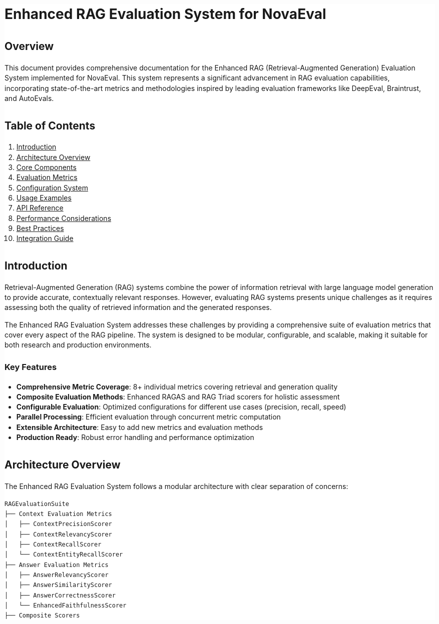 # Enhanced RAG Evaluation System for NovaEval

## Overview

This document provides comprehensive documentation for the Enhanced RAG (Retrieval-Augmented Generation) Evaluation System implemented for NovaEval. This system represents a significant advancement in RAG evaluation capabilities, incorporating state-of-the-art metrics and methodologies inspired by leading evaluation frameworks like DeepEval, Braintrust, and AutoEvals.

## Table of Contents

1. [Introduction](#introduction)
2. [Architecture Overview](#architecture-overview)
3. [Core Components](#core-components)
4. [Evaluation Metrics](#evaluation-metrics)
5. [Configuration System](#configuration-system)
6. [Usage Examples](#usage-examples)
7. [API Reference](#api-reference)
8. [Performance Considerations](#performance-considerations)
9. [Best Practices](#best-practices)
10. [Integration Guide](#integration-guide)

## Introduction

Retrieval-Augmented Generation (RAG) systems combine the power of information retrieval with large language model generation to provide accurate, contextually relevant responses. However, evaluating RAG systems presents unique challenges as it requires assessing both the quality of retrieved information and the generated responses.

The Enhanced RAG Evaluation System addresses these challenges by providing a comprehensive suite of evaluation metrics that cover every aspect of the RAG pipeline. The system is designed to be modular, configurable, and scalable, making it suitable for both research and production environments.

### Key Features

- **Comprehensive Metric Coverage**: 8+ individual metrics covering retrieval and generation quality
- **Composite Evaluation Methods**: Enhanced RAGAS and RAG Triad scorers for holistic assessment
- **Configurable Evaluation**: Optimized configurations for different use cases (precision, recall, speed)
- **Parallel Processing**: Efficient evaluation through concurrent metric computation
- **Extensible Architecture**: Easy to add new metrics and evaluation methods
- **Production Ready**: Robust error handling and performance optimization

## Architecture Overview

The Enhanced RAG Evaluation System follows a modular architecture with clear separation of concerns:

```
RAGEvaluationSuite
├── Context Evaluation Metrics
│   ├── ContextPrecisionScorer
│   ├── ContextRelevancyScorer
│   ├── ContextRecallScorer
│   └── ContextEntityRecallScorer
├── Answer Evaluation Metrics
│   ├── AnswerRelevancyScorer
│   ├── AnswerSimilarityScorer
│   ├── AnswerCorrectnessScorer
│   └── EnhancedFaithfulnessScorer
├── Composite Scorers
```